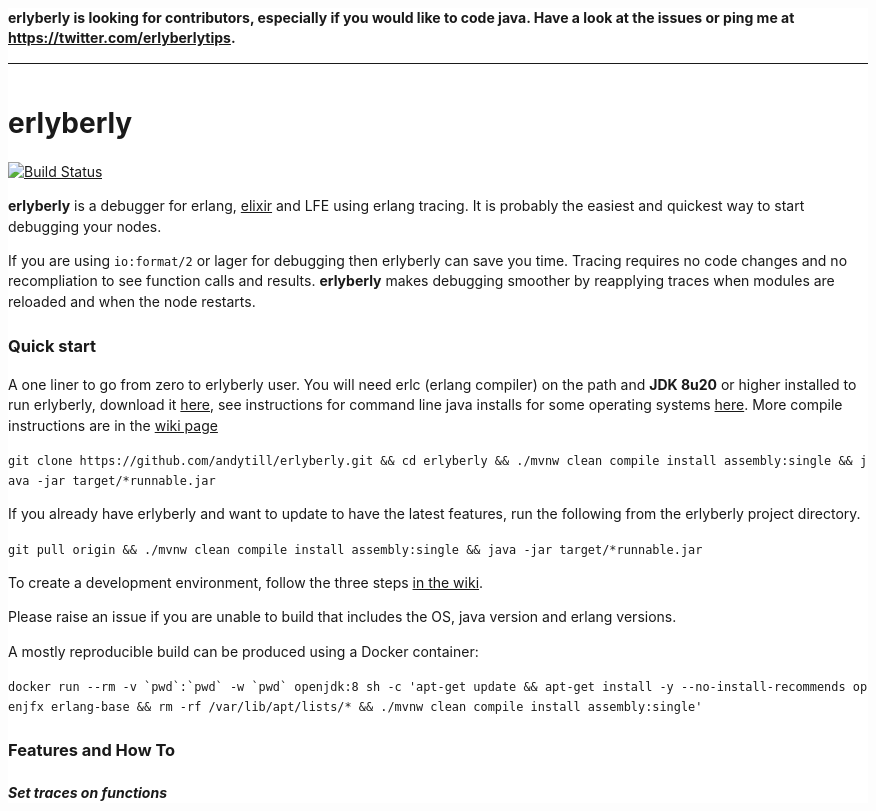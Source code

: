 **erlyberly is looking for contributors, especially if you would like to code java. Have a look at the issues or ping me at  https://twitter.com/erlyberlytips.**

---

# erlyberly

[![Build Status](https://travis-ci.org/andytill/erlyberly.svg?branch=master)](https://travis-ci.org/andytill/erlyberly)

**erlyberly** is a debugger for erlang, [elixir](https://twitter.com/andy_till/status/539566833515626497) and LFE using erlang tracing. It is probably the easiest and quickest way to start debugging your nodes.

If you are using `io:format/2` or lager for debugging then erlyberly can save you time.  Tracing requires no code changes and no recompliation to see function calls and results. **erlyberly** makes debugging smoother by reapplying traces when modules are reloaded and when the node restarts.

### Quick start

A one liner to go from zero to erlyberly user.  You will need erlc (erlang compiler) on the path and **JDK 8u20** or higher installed to run erlyberly, download it [here](http://www.oracle.com/technetwork/java/javase/downloads/jdk8-downloads-2133151.html), see instructions for command line java installs for some operating systems [here](https://github.com/andytill/erlyberly/wiki/Java-install).  More compile instructions are in the [wiki page](https://github.com/andytill/erlyberly/wiki/Compiling)

```
git clone https://github.com/andytill/erlyberly.git && cd erlyberly && ./mvnw clean compile install assembly:single && java -jar target/*runnable.jar
```

If you already have erlyberly and want to update to have the latest features, run the following from the erlyberly project directory.

```
git pull origin && ./mvnw clean compile install assembly:single && java -jar target/*runnable.jar
```

To create a development environment, follow the three steps [in the wiki](https://github.com/andytill/erlyberly/wiki/Dev-Environment).

Please raise an issue if you are unable to build that includes the OS, java version and erlang versions.

A mostly reproducible build can be produced using a Docker container:
```
docker run --rm -v `pwd`:`pwd` -w `pwd` openjdk:8 sh -c 'apt-get update && apt-get install -y --no-install-recommends openjfx erlang-base && rm -rf /var/lib/apt/lists/* && ./mvnw clean compile install assembly:single'
```

### Features and How To

##### Set traces on functions
